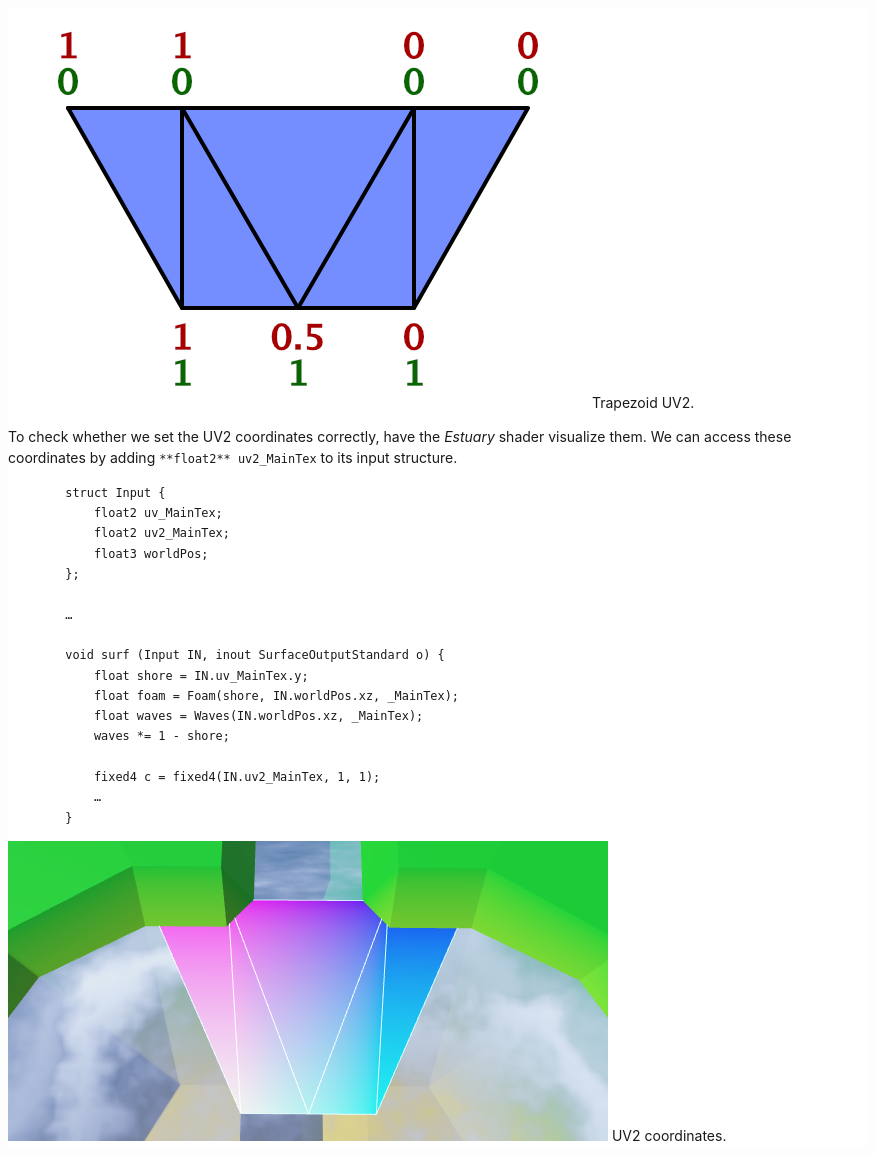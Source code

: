  							
![img](HexMap8Water.assets/trapezoid-uv2.png) 							Trapezoid UV2. 						

To check whether we set the UV2 coordinates correctly, have the *Estuary* shader visualize them. We can access these coordinates by adding `**float2** uv2_MainTex` to its input structure.

```
		struct Input {
			float2 uv_MainTex;
			float2 uv2_MainTex;
			float3 worldPos;
		};

		…

		void surf (Input IN, inout SurfaceOutputStandard o) {
			float shore = IN.uv_MainTex.y;
			float foam = Foam(shore, IN.worldPos.xz, _MainTex);
			float waves = Waves(IN.worldPos.xz, _MainTex);
			waves *= 1 - shore;

			fixed4 c = fixed4(IN.uv2_MainTex, 1, 1);
			…
		}
```

 							
![img](HexMap8Water.assets/uv2.png) 							UV2 coordinates. 						
